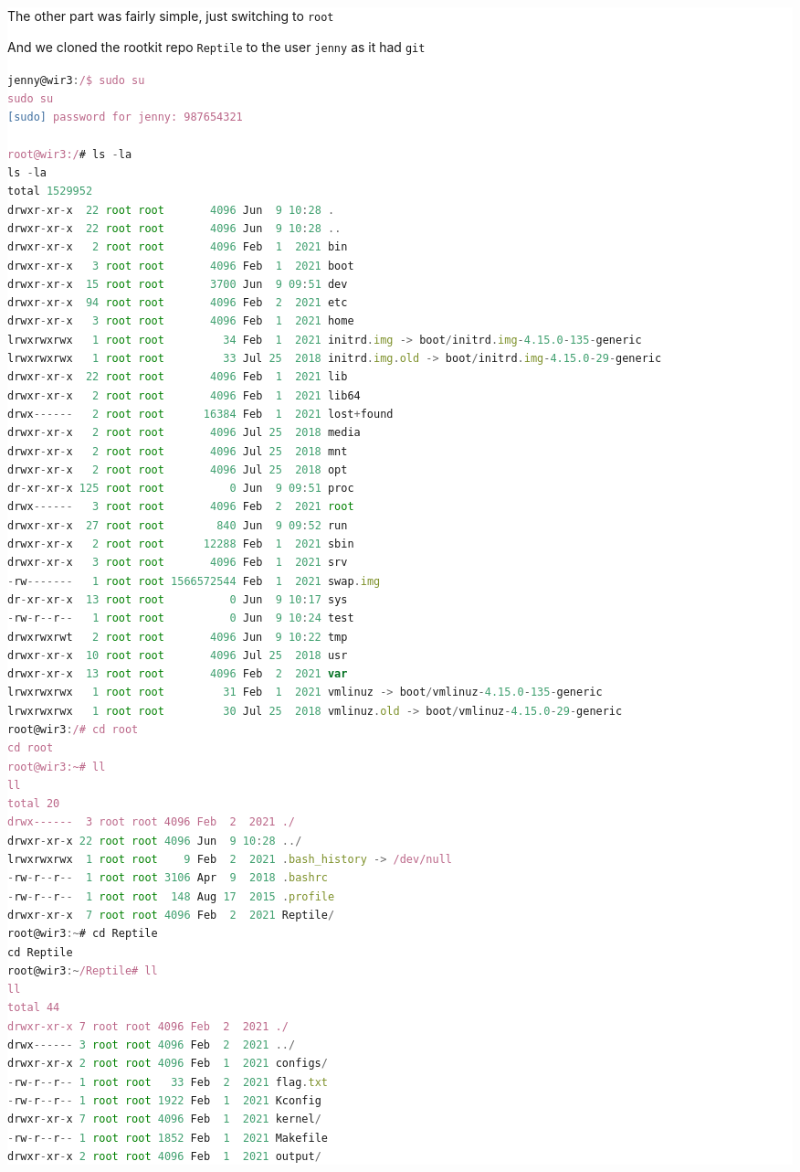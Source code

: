 The other part was fairly simple, just switching to `root`

And we cloned the rootkit repo `Reptile` to the user `jenny` as it had `git`

```jsx
jenny@wir3:/$ sudo su
sudo su
[sudo] password for jenny: 987654321 

root@wir3:/# ls -la
ls -la
total 1529952
drwxr-xr-x  22 root root       4096 Jun  9 10:28 .
drwxr-xr-x  22 root root       4096 Jun  9 10:28 ..
drwxr-xr-x   2 root root       4096 Feb  1  2021 bin
drwxr-xr-x   3 root root       4096 Feb  1  2021 boot
drwxr-xr-x  15 root root       3700 Jun  9 09:51 dev
drwxr-xr-x  94 root root       4096 Feb  2  2021 etc
drwxr-xr-x   3 root root       4096 Feb  1  2021 home
lrwxrwxrwx   1 root root         34 Feb  1  2021 initrd.img -> boot/initrd.img-4.15.0-135-generic
lrwxrwxrwx   1 root root         33 Jul 25  2018 initrd.img.old -> boot/initrd.img-4.15.0-29-generic
drwxr-xr-x  22 root root       4096 Feb  1  2021 lib
drwxr-xr-x   2 root root       4096 Feb  1  2021 lib64
drwx------   2 root root      16384 Feb  1  2021 lost+found
drwxr-xr-x   2 root root       4096 Jul 25  2018 media
drwxr-xr-x   2 root root       4096 Jul 25  2018 mnt
drwxr-xr-x   2 root root       4096 Jul 25  2018 opt
dr-xr-xr-x 125 root root          0 Jun  9 09:51 proc
drwx------   3 root root       4096 Feb  2  2021 root
drwxr-xr-x  27 root root        840 Jun  9 09:52 run
drwxr-xr-x   2 root root      12288 Feb  1  2021 sbin
drwxr-xr-x   3 root root       4096 Feb  1  2021 srv
-rw-------   1 root root 1566572544 Feb  1  2021 swap.img
dr-xr-xr-x  13 root root          0 Jun  9 10:17 sys
-rw-r--r--   1 root root          0 Jun  9 10:24 test
drwxrwxrwt   2 root root       4096 Jun  9 10:22 tmp
drwxr-xr-x  10 root root       4096 Jul 25  2018 usr
drwxr-xr-x  13 root root       4096 Feb  2  2021 var
lrwxrwxrwx   1 root root         31 Feb  1  2021 vmlinuz -> boot/vmlinuz-4.15.0-135-generic
lrwxrwxrwx   1 root root         30 Jul 25  2018 vmlinuz.old -> boot/vmlinuz-4.15.0-29-generic
root@wir3:/# cd root    
cd root
root@wir3:~# ll
ll
total 20
drwx------  3 root root 4096 Feb  2  2021 ./
drwxr-xr-x 22 root root 4096 Jun  9 10:28 ../
lrwxrwxrwx  1 root root    9 Feb  2  2021 .bash_history -> /dev/null
-rw-r--r--  1 root root 3106 Apr  9  2018 .bashrc
-rw-r--r--  1 root root  148 Aug 17  2015 .profile
drwxr-xr-x  7 root root 4096 Feb  2  2021 Reptile/
root@wir3:~# cd Reptile 
cd Reptile
root@wir3:~/Reptile# ll
ll
total 44
drwxr-xr-x 7 root root 4096 Feb  2  2021 ./
drwx------ 3 root root 4096 Feb  2  2021 ../
drwxr-xr-x 2 root root 4096 Feb  1  2021 configs/
-rw-r--r-- 1 root root   33 Feb  2  2021 flag.txt
-rw-r--r-- 1 root root 1922 Feb  1  2021 Kconfig
drwxr-xr-x 7 root root 4096 Feb  1  2021 kernel/
-rw-r--r-- 1 root root 1852 Feb  1  2021 Makefile
drwxr-xr-x 2 root root 4096 Feb  1  2021 output/
```